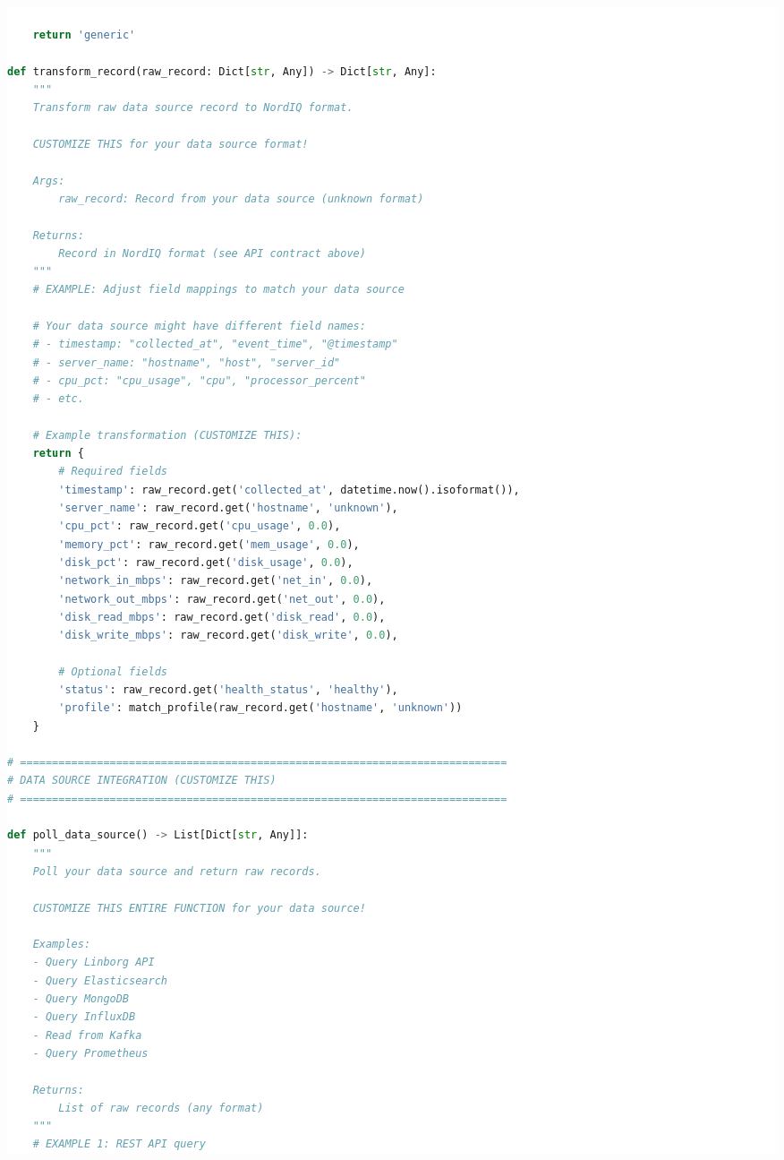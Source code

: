 ```python

    return 'generic'

def transform_record(raw_record: Dict[str, Any]) -> Dict[str, Any]:
    """
    Transform raw data source record to NordIQ format.

    CUSTOMIZE THIS for your data source format!

    Args:
        raw_record: Record from your data source (unknown format)

    Returns:
        Record in NordIQ format (see API contract above)
    """
    # EXAMPLE: Adjust field mappings to match your data source

    # Your data source might have different field names:
    # - timestamp: "collected_at", "event_time", "@timestamp"
    # - server_name: "hostname", "host", "server_id"
    # - cpu_pct: "cpu_usage", "cpu", "processor_percent"
    # - etc.

    # Example transformation (CUSTOMIZE THIS):
    return {
        # Required fields
        'timestamp': raw_record.get('collected_at', datetime.now().isoformat()),
        'server_name': raw_record.get('hostname', 'unknown'),
        'cpu_pct': raw_record.get('cpu_usage', 0.0),
        'memory_pct': raw_record.get('mem_usage', 0.0),
        'disk_pct': raw_record.get('disk_usage', 0.0),
        'network_in_mbps': raw_record.get('net_in', 0.0),
        'network_out_mbps': raw_record.get('net_out', 0.0),
        'disk_read_mbps': raw_record.get('disk_read', 0.0),
        'disk_write_mbps': raw_record.get('disk_write', 0.0),

        # Optional fields
        'status': raw_record.get('health_status', 'healthy'),
        'profile': match_profile(raw_record.get('hostname', 'unknown'))
    }

# ============================================================================
# DATA SOURCE INTEGRATION (CUSTOMIZE THIS)
# ============================================================================

def poll_data_source() -> List[Dict[str, Any]]:
    """
    Poll your data source and return raw records.

    CUSTOMIZE THIS ENTIRE FUNCTION for your data source!

    Examples:
    - Query Linborg API
    - Query Elasticsearch
    - Query MongoDB
    - Query InfluxDB
    - Read from Kafka
    - Query Prometheus

    Returns:
        List of raw records (any format)
    """
    # EXAMPLE 1: REST API query
```
